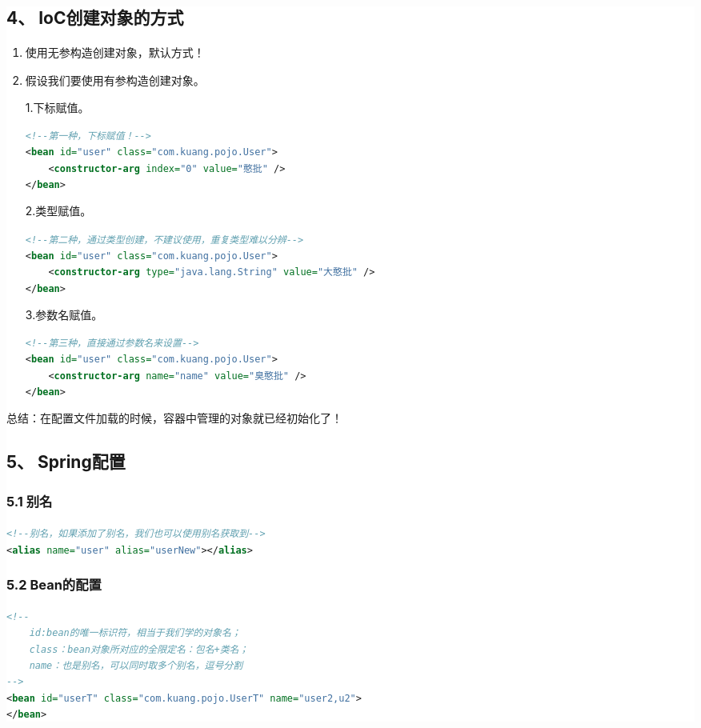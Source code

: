 ## 4、 IoC创建对象的方式

1. 使用无参构造创建对象，默认方式！

2. 假设我们要使用有参构造创建对象。

   1.下标赋值。

   ```xml
   <!--第一种，下标赋值！-->
   <bean id="user" class="com.kuang.pojo.User">
       <constructor-arg index="0" value="憨批" />
   </bean>
   ```

   2.类型赋值。

   ```xml
   <!--第二种，通过类型创建，不建议使用，重复类型难以分辨-->
   <bean id="user" class="com.kuang.pojo.User">
       <constructor-arg type="java.lang.String" value="大憨批" />
   </bean>
   ```

   3.参数名赋值。

   ```xml
   <!--第三种，直接通过参数名来设置-->
   <bean id="user" class="com.kuang.pojo.User">
       <constructor-arg name="name" value="臭憨批" />
   </bean>
   ```

总结：在配置文件加载的时候，容器中管理的对象就已经初始化了！

## 5、 Spring配置

### 5.1 别名

```xml
<!--别名，如果添加了别名，我们也可以使用别名获取到-->
<alias name="user" alias="userNew"></alias>
```

### 5.2 Bean的配置

```xml
<!--
    id:bean的唯一标识符，相当于我们学的对象名；
    class：bean对象所对应的全限定名：包名+类名；
    name：也是别名，可以同时取多个别名，逗号分割
-->
<bean id="userT" class="com.kuang.pojo.UserT" name="user2,u2">
</bean>
```
